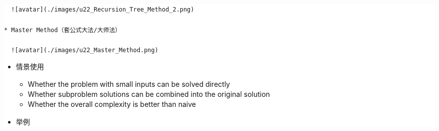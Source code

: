       ![avatar](./images/u22_Recursion_Tree_Method_2.png)

    * Master Method（套公式大法/大师法）

      ![avatar](./images/u22_Master_Method.png)

  * 情景使用
    * Whether the problem with small inputs can be solved directly
    * Whether subproblem solutions can be combined into the original solution
    * Whether the overall complexity is better than naive
  
  * 举例
  